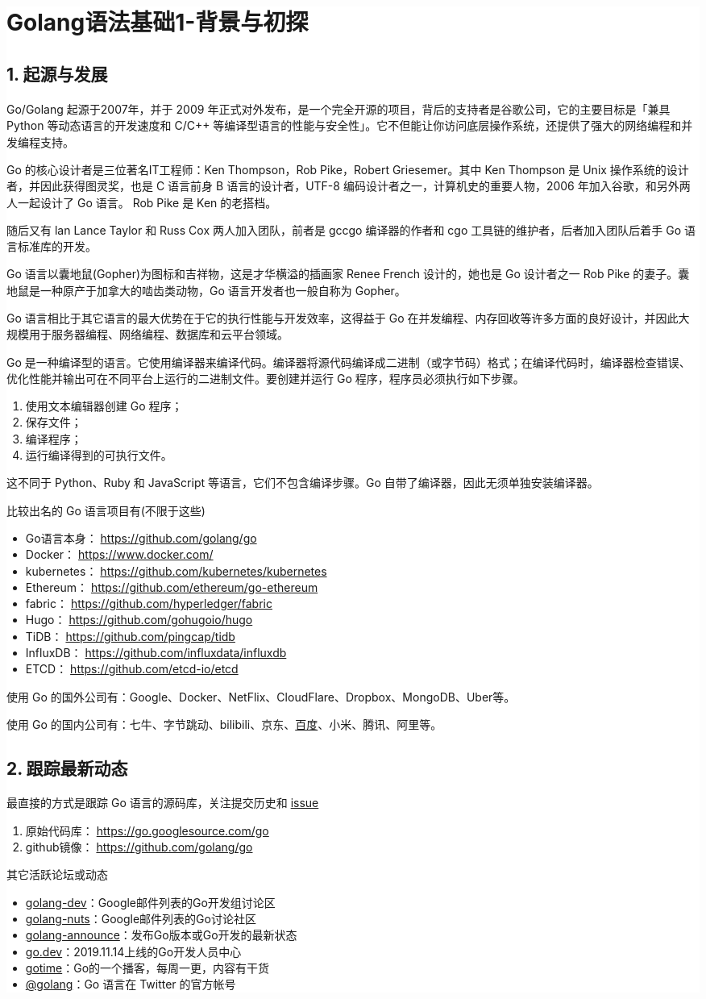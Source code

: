 # Golang语法基础1-背景与初探


## 1. 起源与发展

Go/Golang 起源于2007年，并于 2009 年正式对外发布，是一个完全开源的项目，背后的支持者是谷歌公司，它的主要目标是「兼具 Python 等动态语言的开发速度和 C/C++ 等编译型语言的性能与安全性」。它不但能让你访问底层操作系统，还提供了强大的网络编程和并发编程支持。

Go 的核心设计者是三位著名IT工程师：Ken Thompson，Rob Pike，Robert Griesemer。其中 Ken Thompson 是 Unix 操作系统的设计者，并因此获得图灵奖，也是 C 语言前身 B 语言的设计者，UTF-8 编码设计者之一，计算机史的重要人物，2006 年加入谷歌，和另外两人一起设计了 Go 语言。 Rob Pike 是 Ken 的老搭档。

随后又有 lan Lance Taylor 和 Russ Cox 两人加入团队，前者是 gccgo 编译器的作者和 cgo 工具链的维护者，后者加入团队后着手 Go 语言标准库的开发。

Go 语言以囊地鼠(Gopher)为图标和吉祥物，这是才华横溢的插画家 Renee French 设计的，她也是 Go 设计者之一 Rob Pike 的妻子。囊地鼠是一种原产于加拿大的啮齿类动物，Go 语言开发者也一般自称为 Gopher。

Go 语言相比于其它语言的最大优势在于它的执行性能与开发效率，这得益于 Go 在并发编程、内存回收等许多方面的良好设计，并因此大规模用于服务器编程、网络编程、数据库和云平台领域。

Go 是一种编译型的语言。它使用编译器来编译代码。编译器将源代码编译成二进制（或字节码）格式；在编译代码时，编译器检查错误、优化性能并输出可在不同平台上运行的二进制文件。要创建并运行 Go 程序，程序员必须执行如下步骤。

1. 使用文本编辑器创建 Go 程序；
2. 保存文件；
3. 编译程序；
4. 运行编译得到的可执行文件。

这不同于 Python、Ruby 和 JavaScript 等语言，它们不包含编译步骤。Go 自带了编译器，因此无须单独安装编译器。

比较出名的 Go 语言项目有(不限于这些)

- Go语言本身： https://github.com/golang/go
- Docker： https://www.docker.com/
- kubernetes： https://github.com/kubernetes/kubernetes
- Ethereum： https://github.com/ethereum/go-ethereum
- fabric： https://github.com/hyperledger/fabric
-  Hugo： https://github.com/gohugoio/hugo
- TiDB： https://github.com/pingcap/tidb
- InfluxDB： https://github.com/influxdata/influxdb
- ETCD： https://github.com/etcd-io/etcd

使用 Go 的国外公司有：Google、Docker、NetFlix、CloudFlare、Dropbox、MongoDB、Uber等。

使用 Go 的国内公司有：七牛、字节跳动、bilibili、京东、[百度](https://github.com/baidu/bfe)、小米、腾讯、阿里等。

## 2. 跟踪最新动态

最直接的方式是跟踪 Go 语言的源码库，关注提交历史和 [issue](https://github.com/golang/go/issues)

1. 原始代码库： https://go.googlesource.com/go
2. github镜像： https://github.com/golang/go

其它活跃论坛或动态

- [golang-dev](https://groups.google.com/forum/#!forum/golang-dev)：Google邮件列表的Go开发组讨论区
- [golang-nuts](https://groups.google.com/forum/#!forum/golang-nuts)：Google邮件列表的Go讨论社区
- [golang-announce](https://groups.google.com/forum/#!forum/golang-announce)：发布Go版本或Go开发的最新状态
- [go.dev](https://go.dev/)：2019.11.14上线的Go开发人员中心
- [gotime](https://changelog.com/gotime)：Go的一个播客，每周一更，内容有干货
- [@golang](https://twitter.com/golang)：Go 语言在 Twitter 的官方帐号
